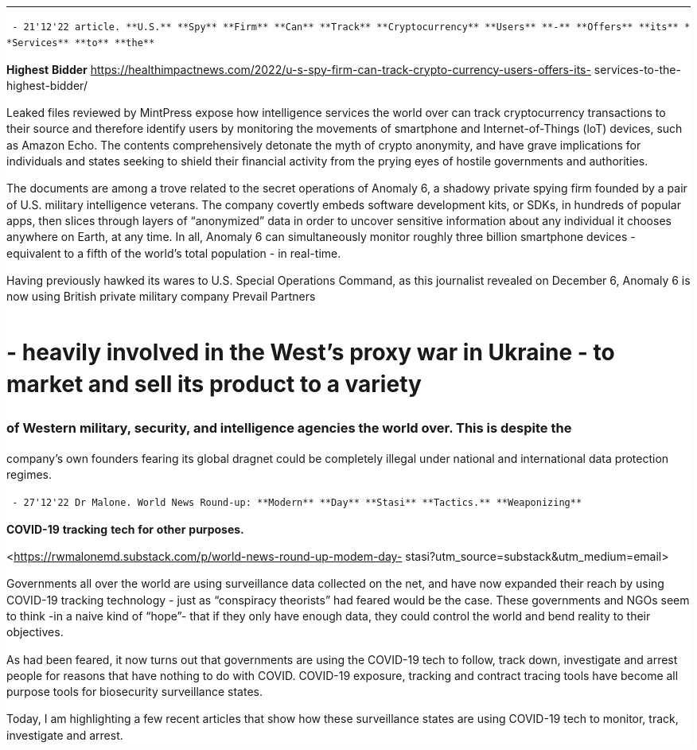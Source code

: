 
-----

     - 21'12'22 article. **U.S.** **Spy** **Firm** **Can** **Track** **Cryptocurrency** **Users** **-** **Offers** **its** **Services** **to** **the**
**Highest** **Bidder**
https://healthimpactnews.com/2022/u-s-spy-firm-can-track-crypto-currency-users-offers-its-
services-to-the-highest-bidder/

Leaked files reviewed by MintPress expose how intelligence services the world over can track
cryptocurrency transactions to their source and therefore identify users by monitoring the
movements of smartphone and Internet-of-Things (loT) devices, such as Amazon Echo. The
contents comprehensively detonate the myth of crypto anonymity, and have grave implications for
individuals and states seeking to shield their financial activity from the prying eyes of hostile
governments and authorities.

The documents are among a trove related to the secret operations of Anomaly 6, a shadowy private
spying firm founded by a pair of U.S. military intelligence veterans. The company covertly embeds
software development kits, or SDKs, in hundreds of popular apps, then slices through layers of
“anonymized” data in order to uncover sensitive information about any individual it chooses
anywhere on Earth, at any time. In all, Anomaly 6 can simultaneously monitor roughly three billion
smartphone devices      - equivalent to a fifth of the world’s total population      - in real-time.

Having previously hawked its wares to U.S. Special Operations Command, as this journalist
revealed on December 6, Anomaly 6 is now using British private military company Prevail Partners
# - heavily involved in the West’s proxy war in Ukraine - to market and sell its product to a variety
### of Western military, security, and intelligence agencies the world over. This is despite the
company’s own founders fearing its global dragnet could be completely illegal under national and
international data protection regimes.

     - 27'12'22 Dr Malone. World News Round-up: **Modern** **Day** **Stasi** **Tactics.** **Weaponizing**
**COVID-19** **tracking** **tech** **for** **other** **purposes.**

<https://rwmalonemd.substack.com/p/world-news-round-up-modem-day-
stasi?utm_source=substack&utm_medium=email>

Governments all over the world are using surveillance data collected on the net, and have now
expanded their reach by using COVID-19 tracking technology      - just as “conspiracy theorists” had
feared would be the case. These governments and NGOs seem to think -in a naive kind of “hope”-
that if they only have enough data, they could control the world and bend reality to their objectives.

As had been feared, it now turns out that governments are using the COVID-19 tech to follow, track
down, investigate and arrest people for reasons that have nothing to do with COVID. COVID-19
exposure, tracking and contract tracing tools have become all purpose tools for biosecurity
surveillance states.

Today, I am highlighting a few recent articles that show how these surveillance states are using
COVID-19 tech to monitor, track, investigate and arrest.
